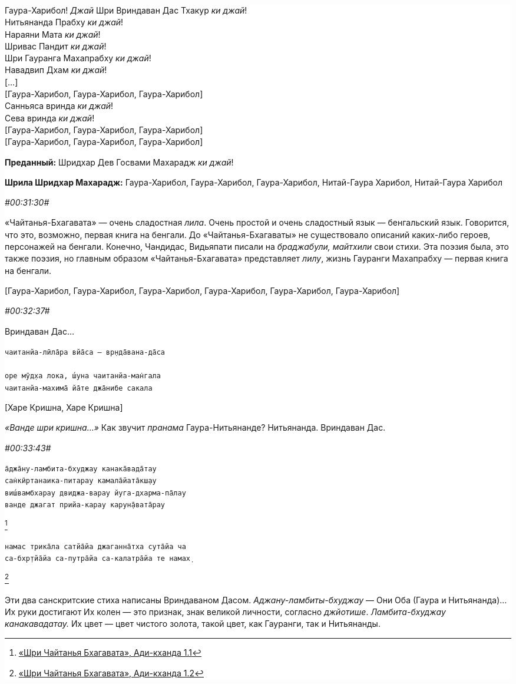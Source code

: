 Гаура-Харибол! *Джай* Шри Вриндаван Дас Тхакур *ки джай*!\
Нитьянанда Прабху *ки джай*!\
Нараяни Мата *ки джай*!\
Шривас Пандит *ки джай*!\
Шри Гауранга Махапрабху *ки джай*!\
Навадвип Дхам *ки джай*!\
[…]\
[Гаура-Харибол, Гаура-Харибол, Гаура-Харибол]\
Санньяса вринда *ки джай*!\
Сева вринда *ки джай*!\
[Гаура-Харибол, Гаура-Харибол, Гаура-Харибол]\
[Гаура-Харибол, Гаура-Харибол, Гаура-Харибол]

**Преданный:** Шридхар Дев Госвами Махарадж *ки джай*!

**Шрила Шридхар Махарадж:** Гаура-Харибол, Гаура-Харибол, Гаура-Харибол, Нитай-Гаура Харибол, Нитай-Гаура Харибол

*#00:31:30#*

«Чайтанья-Бхагавата» — очень сладостная *лила*. Очень простой и очень сладостный язык — бенгальский язык. Говорится, что это, возможно, первая книга на бенгали. До «Чайтанья-Бхагаваты» не существовало описаний каких-либо героев, персонажей на бенгали. Конечно, Чандидас, Видьяпати писали на *браджабули, майтхили* свои стихи. Эта поэзия была, это также поэзия, но главным образом «Чайтанья-Бхагавата» представляет *лилу*, жизнь Гауранги Махапрабху — первая книга на бенгали.

[Гаура-Харибол, Гаура-Харибол, Гаура-Харибол, Гаура-Харибол, Гаура-Харибол, Гаура-Харибол]

*#00:32:37#*

Вриндаван Дас…

    чаитанйа-лӣла̄ра вйа̄са — вр̣нда̄вана-да̄са

    оре мӯд̣ха лока, ш́уна чаитанйа-ман̇гала
    чаитанйа-махима̄ йа̄те джа̄нибе сакала

[Харе Кришна, Харе Кришна]

*«Ванде шри кришна…»* Как звучит *пранама* Гаура-Нитьянанде? Нитьянанда. Вриндаван Дас.

*#00:33:43#*

    а̄джа̄ну-ламбита-бхуджау канака̄вада̄тау
    сан̇кӣртанаика-питарау камала̄йата̄кш̣ау
    виш́вамбхарау двиджа-варау йуга-дхарма-па̄лау
    ванде джагат прийа-карау карун̣а̄вата̄рау
[^_ftn12]

    намас трика̄ла сатйа̄йа джаганна̄тха сута̄йа ча
    са-бхр̣тйа̄йа са-путра̄йа са-калатра̄йа те намах̣
[^_ftn13]

Эти два санскритские стиха написаны Вриндаваном Дасом. *Аджану-ламбиты-бхуджау* — Они Оба (Гаура и Нитьянанда)… Их руки достигают Их колен — это признак, знак великой личности, согласно *джйотише*. *Ламбита-бхуджау канакавадатау.* Их цвет — цвет чистого золота, такой цвет, как Гауранги, так и Нитьянанды.


[^_ftn1]: [«Шри Чайтанья-чаритамрита», Мадхья-лила 1.2](../notes/shri-chajtanya-charitamrita-madhya-lila/shri-chajtanya-charitamrita-madhya-lila-1-2.md)
[^_ftn2]: [«Шри Чайтанья-чаритамрита», Ади-лила 8.35](../notes/shri-chajtanya-charitamrita-adi-lila/shri-chajtanya-charitamrita-adi-lila-8-35.md)
[^_ftn3]: [«Шри Чайтанья-чаритамрита», Ади-лила 8.34](../notes/shri-chajtanya-charitamrita-adi-lila/shri-chajtanya-charitamrita-adi-lila-8-34.md)
[^_ftn4]: [«Шри Чайтанья-чаритамрита», Ади-лила 8.33](../notes/shri-chajtanya-charitamrita-adi-lila/shri-chajtanya-charitamrita-adi-lila-8-33.md)
[^_ftn5]: [«Шри Чайтанья-чаритамрита», Ади-лила 8.41](../notes/shri-chajtanya-charitamrita-adi-lila/shri-chajtanya-charitamrita-adi-lila-8-41.md)
[^_ftn6]: [«Шри Чайтанья-чаритамрита», Ади-лила 8.39](../notes/shri-chajtanya-charitamrita-adi-lila/shri-chajtanya-charitamrita-adi-lila-8-39.md)
[^_ftn7]: [«Шри Чайтанья-чаритамрита», Ади-лила 8.78](../notes/shri-chajtanya-charitamrita-adi-lila/shri-chajtanya-charitamrita-adi-lila-8-78.md)
[^_ftn8]: [«Шри Чайтанья Бхагавата», Ади-кханда 9.225](../notes/shri-chajtanya-bhagavata-adi-khanda/shri-chajtanya-bhagavata-adi-khanda-9-225.md)
[^_ftn9]: [«Шри Чайтанья-чаритамрита», Ади-лила 5.205](../notes/shri-chajtanya-charitamrita-adi-lila/shri-chajtanya-charitamrita-adi-lila-5-205.md)
[^_ftn10]: [«Шри Чайтанья-чаритамрита», Ади-лила 5.205](../notes/shri-chajtanya-charitamrita-adi-lila/shri-chajtanya-charitamrita-adi-lila-5-205.md)
[^_ftn11]: [Шри Шикшаштакам 3](../notes/shri-shikshashtakam/shri-shikshashtakam-3.md)
[^_ftn12]: [«Шри Чайтанья Бхагавата», Ади-кханда 1.1](../notes/shri-chajtanya-bhagavata-adi-khanda/shri-chajtanya-bhagavata-adi-khanda-1-1.md)
[^_ftn13]: [«Шри Чайтанья Бхагавата», Ади-кханда 1.2](../notes/shri-chajtanya-bhagavata-adi-khanda/shri-chajtanya-bhagavata-adi-khanda-1-2.md)